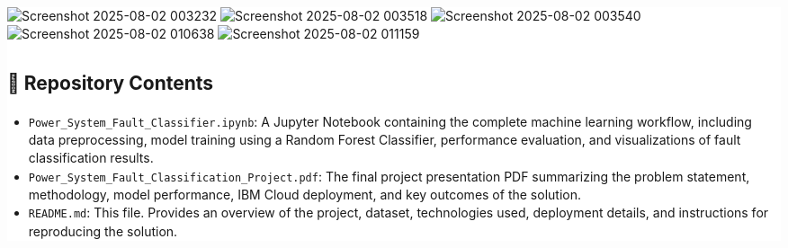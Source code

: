 <img width="2880" height="1800" alt="Screenshot 2025-08-02 003232" src="https://github.com/user-attachments/assets/801ed43f-d4ae-4f97-ac39-9e222f64ee47" />
<img width="2880" height="1800" alt="Screenshot 2025-08-02 003518" src="https://github.com/user-attachments/assets/6028bd8a-d0a4-49f9-bff0-5160b2320542" />
<img width="2880" height="1800" alt="Screenshot 2025-08-02 003540" src="https://github.com/user-attachments/assets/6e0a9160-f1cc-4578-8034-4836c2833e0d" />
<img width="2880" height="1800" alt="Screenshot 2025-08-02 010638" src="https://github.com/user-attachments/assets/c70c092c-f2c9-4732-bedd-5d73ebc4ebec" />
<img width="2880" height="1800" alt="Screenshot 2025-08-02 011159" src="https://github.com/user-attachments/assets/3aa1f219-53de-48ce-8b6e-f8652a9cc6f0" />


## 📁 Repository Contents

* `Power_System_Fault_Classifier.ipynb`: A Jupyter Notebook containing the complete machine learning workflow, including data preprocessing, model training using a Random Forest Classifier, performance evaluation, and visualizations of fault classification results.
* `Power_System_Fault_Classification_Project.pdf`: The final project presentation PDF summarizing the problem statement, methodology, model performance, IBM Cloud deployment, and key outcomes of the solution.
* `README.md`: This file. Provides an overview of the project, dataset, technologies used, deployment details, and instructions for reproducing the solution.


